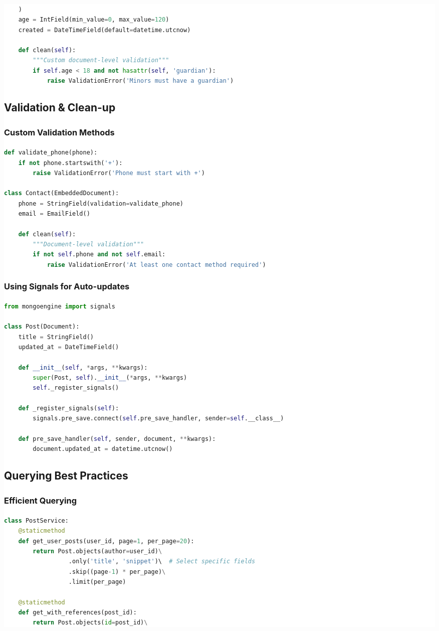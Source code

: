 ```python
    )
    age = IntField(min_value=0, max_value=120)
    created = DateTimeField(default=datetime.utcnow)

    def clean(self):
        """Custom document-level validation"""
        if self.age < 18 and not hasattr(self, 'guardian'):
            raise ValidationError('Minors must have a guardian')
```

## Validation & Clean-up

### Custom Validation Methods
```python
def validate_phone(phone):
    if not phone.startswith('+'):
        raise ValidationError('Phone must start with +')

class Contact(EmbeddedDocument):
    phone = StringField(validation=validate_phone)
    email = EmailField()

    def clean(self):
        """Document-level validation"""
        if not self.phone and not self.email:
            raise ValidationError('At least one contact method required')
```

### Using Signals for Auto-updates
```python
from mongoengine import signals

class Post(Document):
    title = StringField()
    updated_at = DateTimeField()

    def __init__(self, *args, **kwargs):
        super(Post, self).__init__(*args, **kwargs)
        self._register_signals()

    def _register_signals(self):
        signals.pre_save.connect(self.pre_save_handler, sender=self.__class__)

    def pre_save_handler(self, sender, document, **kwargs):
        document.updated_at = datetime.utcnow()
```

## Querying Best Practices

### Efficient Querying
```python
class PostService:
    @staticmethod
    def get_user_posts(user_id, page=1, per_page=20):
        return Post.objects(author=user_id)\
                  .only('title', 'snippet')\  # Select specific fields
                  .skip((page-1) * per_page)\
                  .limit(per_page)

    @staticmethod
    def get_with_references(post_id):
        return Post.objects(id=post_id)\
```
